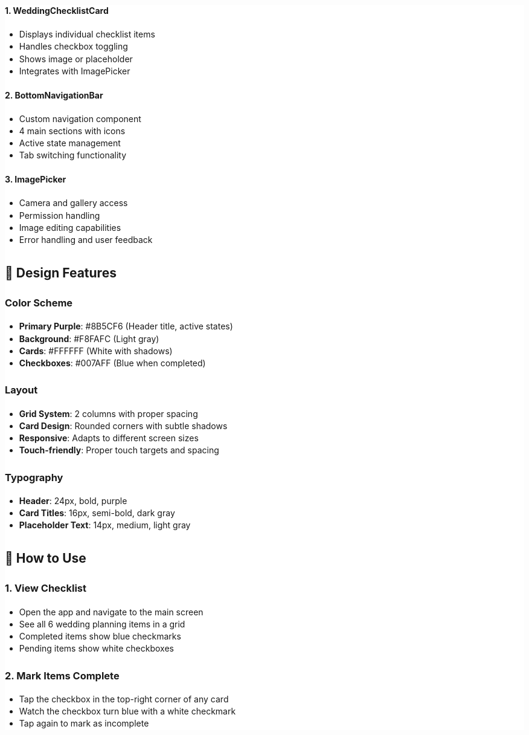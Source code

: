 #### **1. WeddingChecklistCard**
- Displays individual checklist items
- Handles checkbox toggling
- Shows image or placeholder
- Integrates with ImagePicker

#### **2. BottomNavigationBar**
- Custom navigation component
- 4 main sections with icons
- Active state management
- Tab switching functionality

#### **3. ImagePicker**
- Camera and gallery access
- Permission handling
- Image editing capabilities
- Error handling and user feedback

## 🎨 **Design Features**

### **Color Scheme**
- **Primary Purple**: #8B5CF6 (Header title, active states)
- **Background**: #F8FAFC (Light gray)
- **Cards**: #FFFFFF (White with shadows)
- **Checkboxes**: #007AFF (Blue when completed)

### **Layout**
- **Grid System**: 2 columns with proper spacing
- **Card Design**: Rounded corners with subtle shadows
- **Responsive**: Adapts to different screen sizes
- **Touch-friendly**: Proper touch targets and spacing

### **Typography**
- **Header**: 24px, bold, purple
- **Card Titles**: 16px, semi-bold, dark gray
- **Placeholder Text**: 14px, medium, light gray

## 🚀 **How to Use**

### **1. View Checklist**
- Open the app and navigate to the main screen
- See all 6 wedding planning items in a grid
- Completed items show blue checkmarks
- Pending items show white checkboxes

### **2. Mark Items Complete**
- Tap the checkbox in the top-right corner of any card
- Watch the checkbox turn blue with a white checkmark
- Tap again to mark as incomplete
